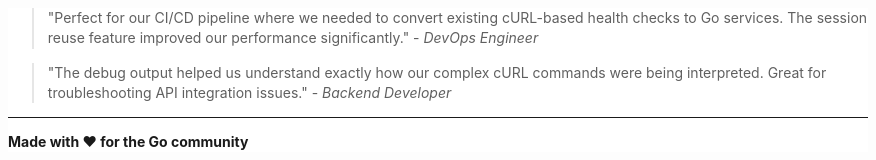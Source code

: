 > "Perfect for our CI/CD pipeline where we needed to convert existing cURL-based health checks to Go services. The session reuse feature improved our performance significantly." - *DevOps Engineer*

> "The debug output helped us understand exactly how our complex cURL commands were being interpreted. Great for troubleshooting API integration issues." - *Backend Developer*

---

**Made with ❤️ for the Go community**
